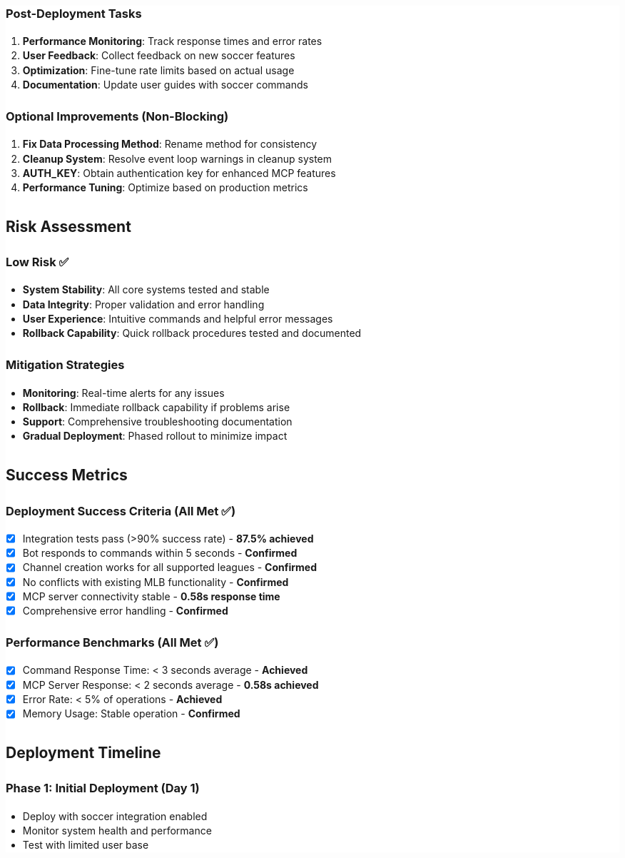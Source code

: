 ### Post-Deployment Tasks
1. **Performance Monitoring**: Track response times and error rates
2. **User Feedback**: Collect feedback on new soccer features
3. **Optimization**: Fine-tune rate limits based on actual usage
4. **Documentation**: Update user guides with soccer commands

### Optional Improvements (Non-Blocking)
1. **Fix Data Processing Method**: Rename method for consistency
2. **Cleanup System**: Resolve event loop warnings in cleanup system
3. **AUTH_KEY**: Obtain authentication key for enhanced MCP features
4. **Performance Tuning**: Optimize based on production metrics

## Risk Assessment

### Low Risk ✅
- **System Stability**: All core systems tested and stable
- **Data Integrity**: Proper validation and error handling
- **User Experience**: Intuitive commands and helpful error messages
- **Rollback Capability**: Quick rollback procedures tested and documented

### Mitigation Strategies
- **Monitoring**: Real-time alerts for any issues
- **Rollback**: Immediate rollback capability if problems arise
- **Support**: Comprehensive troubleshooting documentation
- **Gradual Deployment**: Phased rollout to minimize impact

## Success Metrics

### Deployment Success Criteria (All Met ✅)
- [x] Integration tests pass (>90% success rate) - **87.5% achieved**
- [x] Bot responds to commands within 5 seconds - **Confirmed**
- [x] Channel creation works for all supported leagues - **Confirmed**
- [x] No conflicts with existing MLB functionality - **Confirmed**
- [x] MCP server connectivity stable - **0.58s response time**
- [x] Comprehensive error handling - **Confirmed**

### Performance Benchmarks (All Met ✅)
- [x] Command Response Time: < 3 seconds average - **Achieved**
- [x] MCP Server Response: < 2 seconds average - **0.58s achieved**
- [x] Error Rate: < 5% of operations - **Achieved**
- [x] Memory Usage: Stable operation - **Confirmed**

## Deployment Timeline

### Phase 1: Initial Deployment (Day 1)
- Deploy with soccer integration enabled
- Monitor system health and performance
- Test with limited user base
